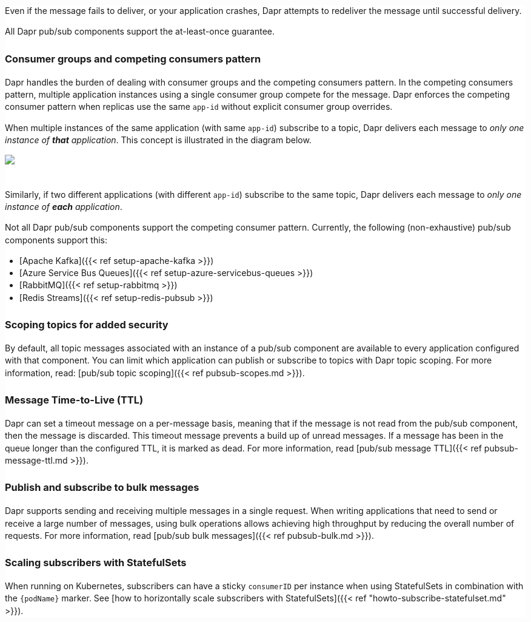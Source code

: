 Even if the message fails to deliver, or your application crashes, Dapr attempts to redeliver the message until successful delivery.

All Dapr pub/sub components support the at-least-once guarantee.

### Consumer groups and competing consumers pattern

Dapr handles the burden of dealing with consumer groups and the competing consumers pattern. In the competing consumers pattern, multiple application instances using a single consumer group compete for the message. Dapr enforces the competing consumer pattern when replicas use the same `app-id` without explicit consumer group overrides. 

When multiple instances of the same application (with same `app-id`) subscribe to a topic, Dapr delivers each message to *only one instance of **that** application*. This concept is illustrated in the diagram below.

<img src="/images/pubsub-overview-pattern-competing-consumers.png" width=1000>
<br></br>

Similarly, if two different applications (with different `app-id`) subscribe to the same topic, Dapr delivers each message to *only one instance of **each** application*.

Not all Dapr pub/sub components support the competing consumer pattern. Currently, the following (non-exhaustive) pub/sub components support this:

- [Apache Kafka]({{< ref setup-apache-kafka >}})
- [Azure Service Bus Queues]({{< ref setup-azure-servicebus-queues >}})
- [RabbitMQ]({{< ref setup-rabbitmq >}})
- [Redis Streams]({{< ref setup-redis-pubsub >}})

### Scoping topics for added security

By default, all topic messages associated with an instance of a pub/sub component are available to every application configured with that component. You can limit which application can publish or subscribe to topics with Dapr topic scoping. For more information, read: [pub/sub topic scoping]({{< ref pubsub-scopes.md >}}).

### Message Time-to-Live (TTL)

Dapr can set a timeout message on a per-message basis, meaning that if the message is not read from the pub/sub component, then the message is discarded. This timeout message prevents a build up of unread messages. If a message has been in the queue longer than the configured TTL, it is marked as dead. For more information, read [pub/sub message TTL]({{< ref pubsub-message-ttl.md >}}).

### Publish and subscribe to bulk messages

Dapr supports sending and receiving multiple messages in a single request. When writing applications that need to send or receive a large number of messages, using bulk operations allows achieving high throughput by reducing the overall number of requests. For more information, read [pub/sub bulk messages]({{< ref pubsub-bulk.md >}}).

### Scaling subscribers with StatefulSets

When running on Kubernetes, subscribers can have a sticky `consumerID` per instance when using StatefulSets in combination with the `{podName}` marker. See [how to horizontally scale subscribers with StatefulSets]({{< ref "howto-subscribe-statefulset.md" >}}).
